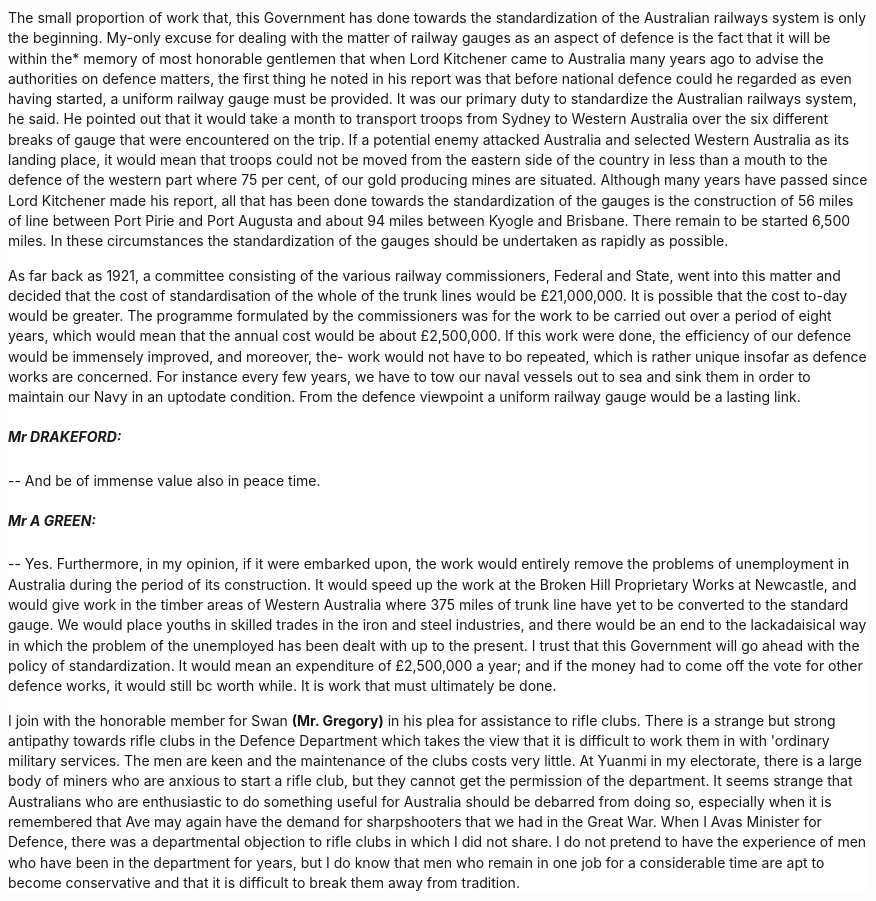 The small proportion of work that, this Government has done towards the standardization of the Australian railways system is only the beginning. My-only excuse for dealing with the matter of railway gauges as an aspect of defence is the fact that it will be within the* memory of most honorable gentlemen that when Lord Kitchener came to Australia many years ago to advise the authorities on defence matters, the first thing he noted in his report was that before national defence could he regarded as even having started, a uniform railway gauge must be provided. It was our primary duty to standardize the Australian railways system, he said. He pointed out that it would take a month to transport troops from Sydney to Western Australia over the six different breaks of gauge that were encountered on the trip. If a potential enemy attacked Australia and selected Western Australia as its landing place, it would mean that troops could not be moved from the eastern side of the country in less than a mouth to the defence of the western part where 75 per cent, of our gold producing mines are situated. Although many years have passed since Lord Kitchener made his report, all that has been done towards the standardization of the gauges is the construction of 56 miles of line between Port Pirie and Port Augusta and about 94 miles between Kyogle and Brisbane. There remain to be started 6,500 miles. In these circumstances the standardization of the gauges should be undertaken as rapidly as possible. 

As far back as 1921, a committee consisting of the various railway commissioners, Federal and State, went into this matter and decided that the cost of standardisation of the whole of the trunk lines would be £21,000,000. It is possible that the cost to-day would be greater. The programme formulated by the commissioners was for the work to be carried out over a period of eight years, which would mean that the annual cost would be about £2,500,000. If this work were done, the efficiency of our defence would be immensely improved, and moreover, the- work would not have to bo repeated, which is rather unique insofar as defence works are concerned. For instance every few years, we have to tow our naval vessels out to sea and sink them in order to maintain our Navy in an uptodate condition. From the defence viewpoint a uniform railway gauge would be a lasting link. 

##### Mr DRAKEFORD:

-- And be of immense value also in peace time. 

##### Mr A GREEN:

-- Yes. Furthermore, in my opinion, if it were embarked upon, the work would entirely remove the problems of unemployment in Australia during the period of its construction. It would speed up the work at the Broken Hill Proprietary Works at Newcastle, and would give work in the timber areas of Western Australia where 375 miles of trunk line have yet to be converted to the standard gauge. We would place youths in skilled trades in the iron and steel industries, and there would be an end to the lackadaisical way in which the problem of the unemployed has been dealt with up to the present. I trust that this Government will go ahead with the policy of standardization. It would mean an expenditure of £2,500,000 a year; and if the money had to come off the vote for other defence works, it would still bc worth while. It is work that must ultimately be done. 

I join with the honorable member for Swan  **(Mr. Gregory)**  in his plea for assistance to rifle clubs. There is a strange but strong antipathy towards rifle clubs in the Defence Department which takes the view that it is difficult to work them in with 'ordinary military services. The men are keen and the maintenance of the clubs costs very little. At Yuanmi in my electorate, there is a large body of miners who are anxious to start a rifle club, but they cannot get the permission of the department. It seems strange that Australians who are enthusiastic to do something useful for Australia should be debarred from doing so, especially when it is remembered that Ave  may again have the demand for sharpshooters that we had in the Great War. When I  Avas  Minister for Defence, there was a departmental objection to rifle clubs in which I did not share. I do not pretend to have the experience of men who have been in the department for years, but I do know that men who remain in one job for a considerable time are apt to become conservative and that it is difficult to break them away from tradition. 
